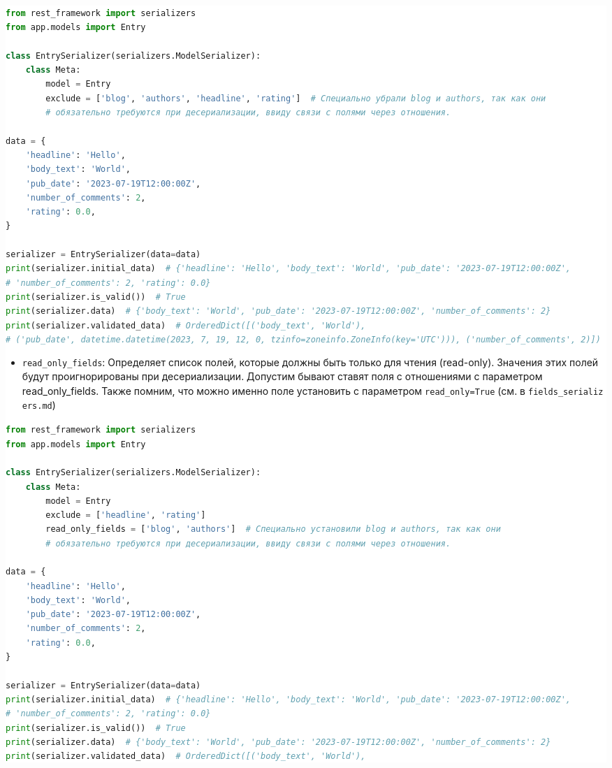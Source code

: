 ```python
from rest_framework import serializers
from app.models import Entry

class EntrySerializer(serializers.ModelSerializer):
    class Meta:
        model = Entry
        exclude = ['blog', 'authors', 'headline', 'rating']  # Специально убрали blog и authors, так как они
        # обязательно требуются при десериализации, ввиду связи с полями через отношения.

data = {
    'headline': 'Hello',
    'body_text': 'World',
    'pub_date': '2023-07-19T12:00:00Z',
    'number_of_comments': 2,
    'rating': 0.0,
}

serializer = EntrySerializer(data=data)
print(serializer.initial_data)  # {'headline': 'Hello', 'body_text': 'World', 'pub_date': '2023-07-19T12:00:00Z',
# 'number_of_comments': 2, 'rating': 0.0}
print(serializer.is_valid())  # True
print(serializer.data)  # {'body_text': 'World', 'pub_date': '2023-07-19T12:00:00Z', 'number_of_comments': 2}
print(serializer.validated_data)  # OrderedDict([('body_text', 'World'),
# ('pub_date', datetime.datetime(2023, 7, 19, 12, 0, tzinfo=zoneinfo.ZoneInfo(key='UTC'))), ('number_of_comments', 2)])
```

* `read_only_fields`: Определяет список полей, которые должны быть только для чтения (read-only). 
Значения этих полей будут проигнорированы при десериализации. Допустим бывают ставят поля с отношениями с параметром read_only_fields.
Также помним, что можно именно поле установить с параметром `read_only=True` (см. в `fields_serializers.md`)

```python
from rest_framework import serializers
from app.models import Entry

class EntrySerializer(serializers.ModelSerializer):
    class Meta:
        model = Entry
        exclude = ['headline', 'rating']
        read_only_fields = ['blog', 'authors']  # Специально установили blog и authors, так как они
        # обязательно требуются при десериализации, ввиду связи с полями через отношения.

data = {
    'headline': 'Hello',
    'body_text': 'World',
    'pub_date': '2023-07-19T12:00:00Z',
    'number_of_comments': 2,
    'rating': 0.0,
}

serializer = EntrySerializer(data=data)
print(serializer.initial_data)  # {'headline': 'Hello', 'body_text': 'World', 'pub_date': '2023-07-19T12:00:00Z',
# 'number_of_comments': 2, 'rating': 0.0}
print(serializer.is_valid())  # True
print(serializer.data)  # {'body_text': 'World', 'pub_date': '2023-07-19T12:00:00Z', 'number_of_comments': 2}
print(serializer.validated_data)  # OrderedDict([('body_text', 'World'),
```